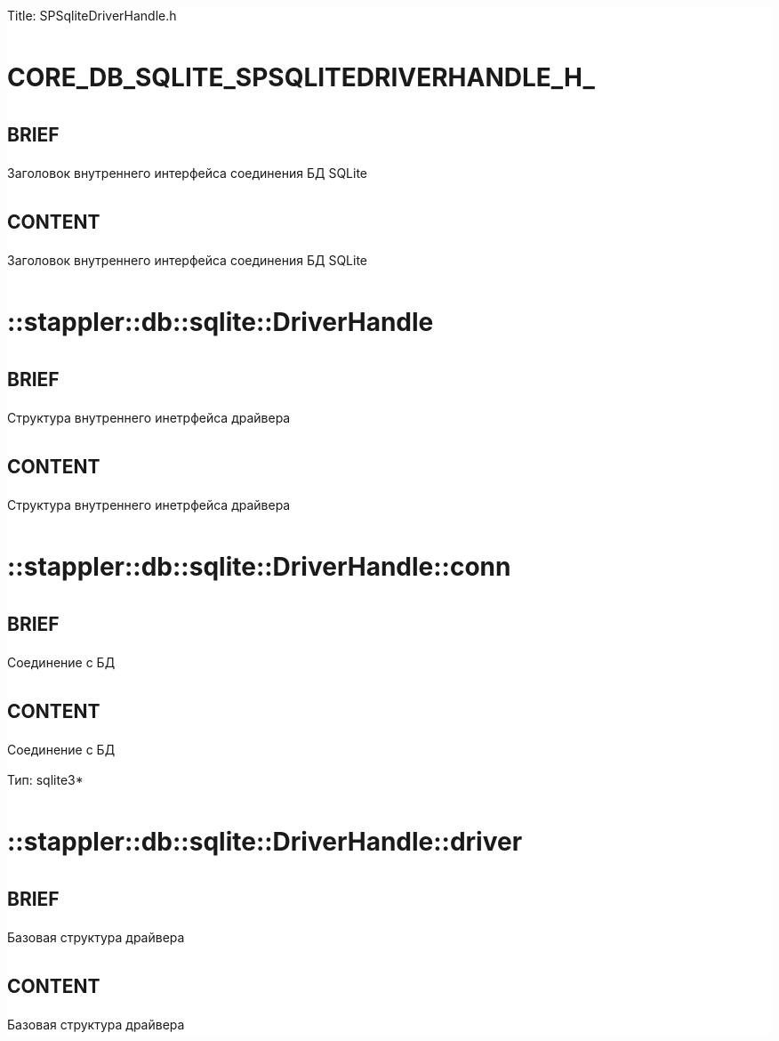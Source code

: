 Title: SPSqliteDriverHandle.h


# CORE_DB_SQLITE_SPSQLITEDRIVERHANDLE_H_

## BRIEF

Заголовок внутреннего интерфейса соединения БД SQLite

## CONTENT

Заголовок внутреннего интерфейса соединения БД SQLite

# ::stappler::db::sqlite::DriverHandle

## BRIEF

Структура внутреннего инетрфейса драйвера

## CONTENT

Структура внутреннего инетрфейса драйвера


# ::stappler::db::sqlite::DriverHandle::conn

## BRIEF

Соединение с БД

## CONTENT

Соединение с БД

Тип: sqlite3*


# ::stappler::db::sqlite::DriverHandle::driver

## BRIEF

Базовая структура драйвера

## CONTENT

Базовая структура драйвера
